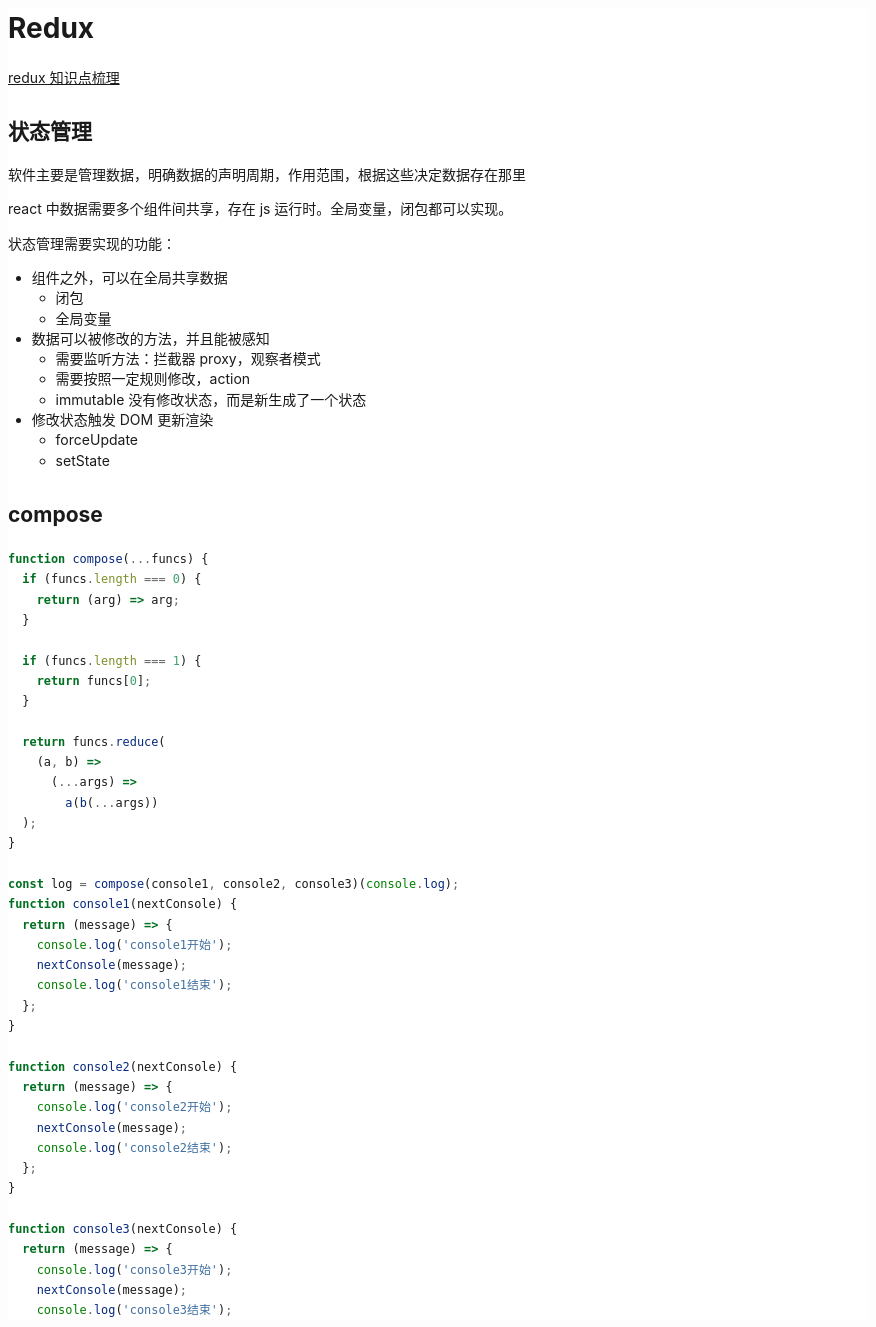 # Redux

[redux 知识点梳理](https://blog.csdn.net/Sharon598/article/details/109560211)

## 状态管理

软件主要是管理数据，明确数据的声明周期，作用范围，根据这些决定数据存在那里

react 中数据需要多个组件间共享，存在 js 运行时。全局变量，闭包都可以实现。

状态管理需要实现的功能：

- 组件之外，可以在全局共享数据
  - 闭包
  - 全局变量
- 数据可以被修改的方法，并且能被感知
  - 需要监听方法：拦截器 proxy，观察者模式
  - 需要按照一定规则修改，action
  - immutable 没有修改状态，而是新生成了一个状态
- 修改状态触发 DOM 更新渲染
  - forceUpdate
  - setState

## compose

```js
function compose(...funcs) {
  if (funcs.length === 0) {
    return (arg) => arg;
  }

  if (funcs.length === 1) {
    return funcs[0];
  }

  return funcs.reduce(
    (a, b) =>
      (...args) =>
        a(b(...args))
  );
}

const log = compose(console1, console2, console3)(console.log);
function console1(nextConsole) {
  return (message) => {
    console.log('console1开始');
    nextConsole(message);
    console.log('console1结束');
  };
}

function console2(nextConsole) {
  return (message) => {
    console.log('console2开始');
    nextConsole(message);
    console.log('console2结束');
  };
}

function console3(nextConsole) {
  return (message) => {
    console.log('console3开始');
    nextConsole(message);
    console.log('console3结束');
```